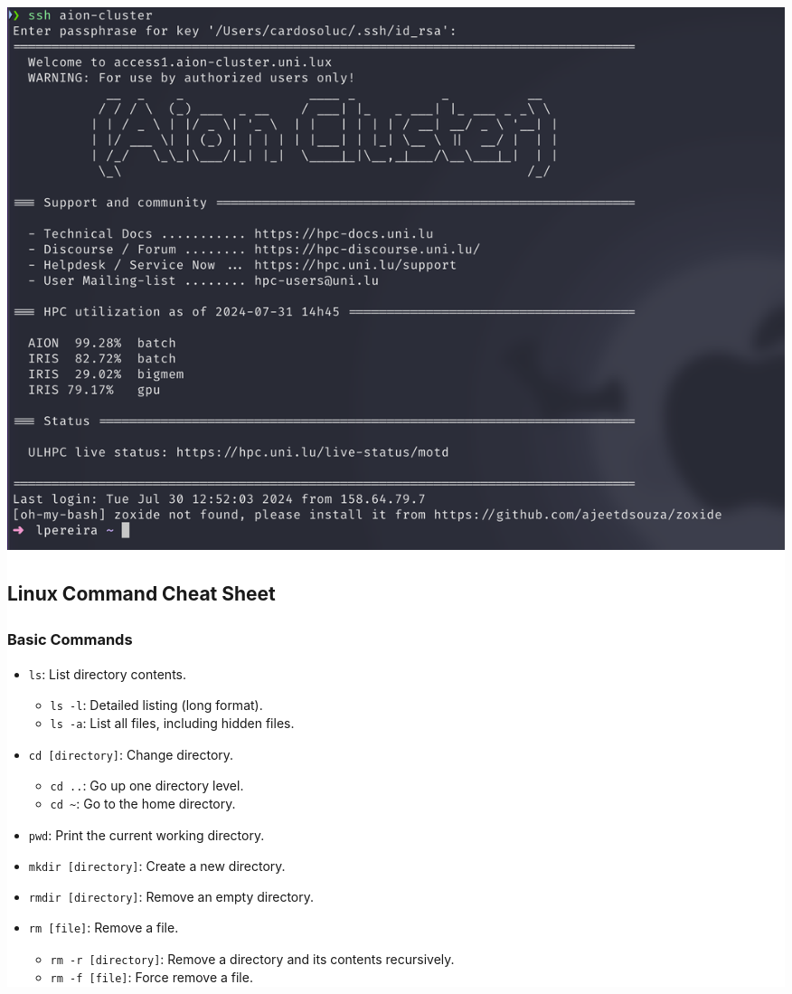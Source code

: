 ![Successful-login](./images/success_connect.png)

## Linux Command Cheat Sheet

### Basic Commands

- `ls`: List directory contents.
    - `ls -l`: Detailed listing (long format).
    - `ls -a`: List all files, including hidden files.

- `cd [directory]`: Change directory.
    - `cd ..`: Go up one directory level.
    - `cd ~`: Go to the home directory.

- `pwd`: Print the current working directory.

- `mkdir [directory]`: Create a new directory.

- `rmdir [directory]`: Remove an empty directory.

- `rm [file]`: Remove a file.
    - `rm -r [directory]`: Remove a directory and its contents recursively.
    - `rm -f [file]`: Force remove a file.
